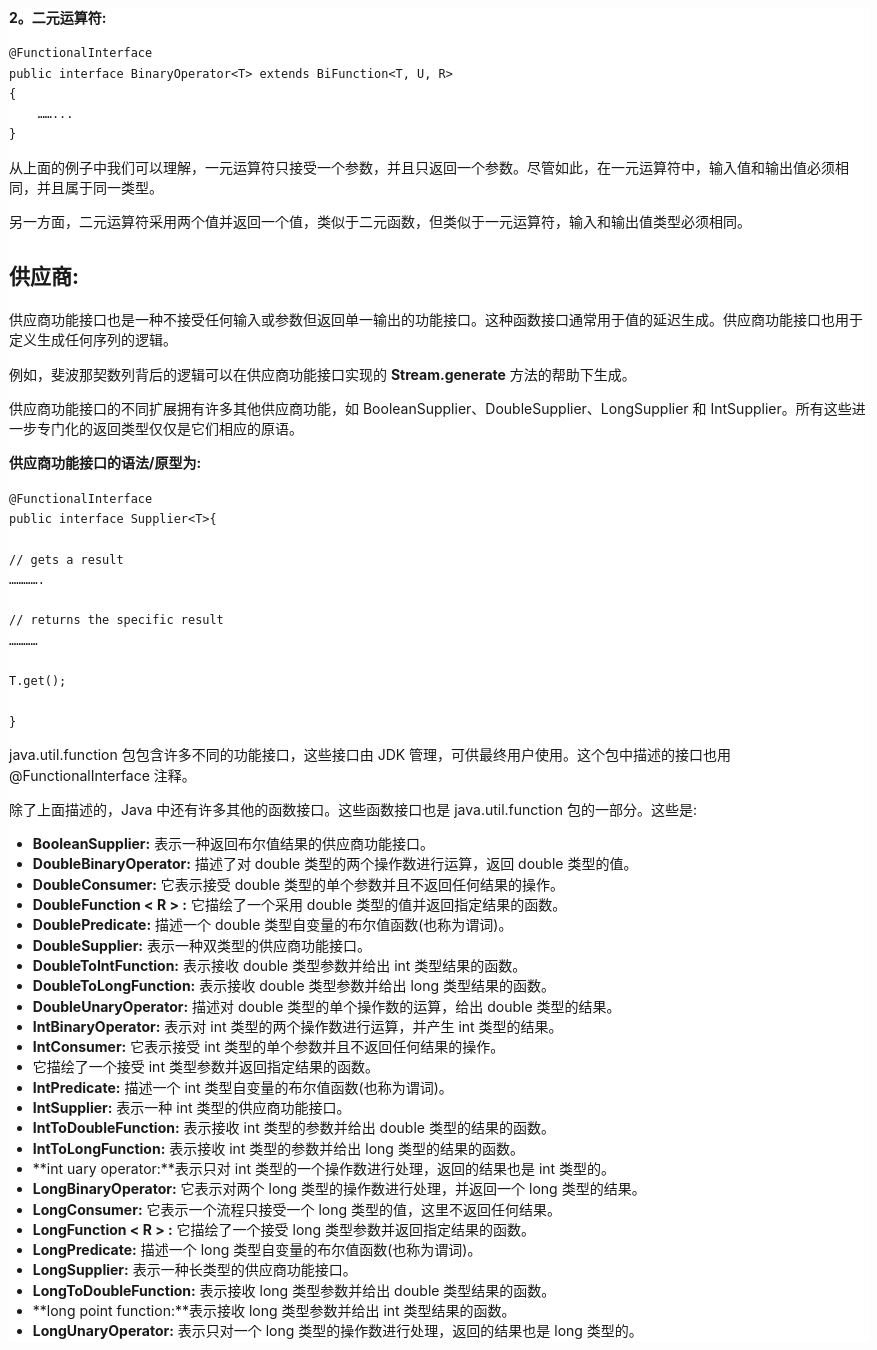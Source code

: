 **2。二元运算符:**

```
@FunctionalInterface
public interface BinaryOperator<T> extends BiFunction<T, U, R> 
{
    ……...
}
```

从上面的例子中我们可以理解，一元运算符只接受一个参数，并且只返回一个参数。尽管如此，在一元运算符中，输入值和输出值必须相同，并且属于同一类型。

另一方面，二元运算符采用两个值并返回一个值，类似于二元函数，但类似于一元运算符，输入和输出值类型必须相同。

## **供应商:**

供应商功能接口也是一种不接受任何输入或参数但返回单一输出的功能接口。这种函数接口通常用于值的延迟生成。供应商功能接口也用于定义生成任何序列的逻辑。

例如，斐波那契数列背后的逻辑可以在供应商功能接口实现的 **Stream.generate** 方法的帮助下生成。

供应商功能接口的不同扩展拥有许多其他供应商功能，如 BooleanSupplier、DoubleSupplier、LongSupplier 和 IntSupplier。所有这些进一步专门化的返回类型仅仅是它们相应的原语。

**供应商功能接口的语法/原型为:**

```
@FunctionalInterface
public interface Supplier<T>{

// gets a result
………….

// returns the specific result
…………

T.get();

}
```

java.util.function 包包含许多不同的功能接口，这些接口由 JDK 管理，可供最终用户使用。这个包中描述的接口也用@FunctionalInterface 注释。

除了上面描述的，Java 中还有许多其他的函数接口。这些函数接口也是 java.util.function 包的一部分。这些是:

*   **BooleanSupplier:** 表示一种返回布尔值结果的供应商功能接口。
*   **DoubleBinaryOperator:** 描述了对 double 类型的两个操作数进行运算，返回 double 类型的值。
*   **DoubleConsumer:** 它表示接受 double 类型的单个参数并且不返回任何结果的操作。
*   **DoubleFunction < R > :** 它描绘了一个采用 double 类型的值并返回指定结果的函数。
*   **DoublePredicate:** 描述一个 double 类型自变量的布尔值函数(也称为谓词)。
*   **DoubleSupplier:** 表示一种双类型的供应商功能接口。
*   **DoubleToIntFunction:** 表示接收 double 类型参数并给出 int 类型结果的函数。
*   **DoubleToLongFunction:** 表示接收 double 类型参数并给出 long 类型结果的函数。
*   **DoubleUnaryOperator:** 描述对 double 类型的单个操作数的运算，给出 double 类型的结果。
*   **IntBinaryOperator:** 表示对 int 类型的两个操作数进行运算，并产生 int 类型的结果。
*   **IntConsumer:** 它表示接受 int 类型的单个参数并且不返回任何结果的操作。
*   它描绘了一个接受 int 类型参数并返回指定结果的函数。
*   **IntPredicate:** 描述一个 int 类型自变量的布尔值函数(也称为谓词)。
*   **IntSupplier:** 表示一种 int 类型的供应商功能接口。
*   **IntToDoubleFunction:** 表示接收 int 类型的参数并给出 double 类型的结果的函数。
*   **IntToLongFunction:** 表示接收 int 类型的参数并给出 long 类型的结果的函数。
*   **int uary operator:**表示只对 int 类型的一个操作数进行处理，返回的结果也是 int 类型的。
*   **LongBinaryOperator:** 它表示对两个 long 类型的操作数进行处理，并返回一个 long 类型的结果。
*   **LongConsumer:** 它表示一个流程只接受一个 long 类型的值，这里不返回任何结果。
*   **LongFunction < R > :** 它描绘了一个接受 long 类型参数并返回指定结果的函数。
*   **LongPredicate:** 描述一个 long 类型自变量的布尔值函数(也称为谓词)。
*   **LongSupplier:** 表示一种长类型的供应商功能接口。
*   **LongToDoubleFunction:** 表示接收 long 类型参数并给出 double 类型结果的函数。
*   **long point function:**表示接收 long 类型参数并给出 int 类型结果的函数。
*   **LongUnaryOperator:** 表示只对一个 long 类型的操作数进行处理，返回的结果也是 long 类型的。